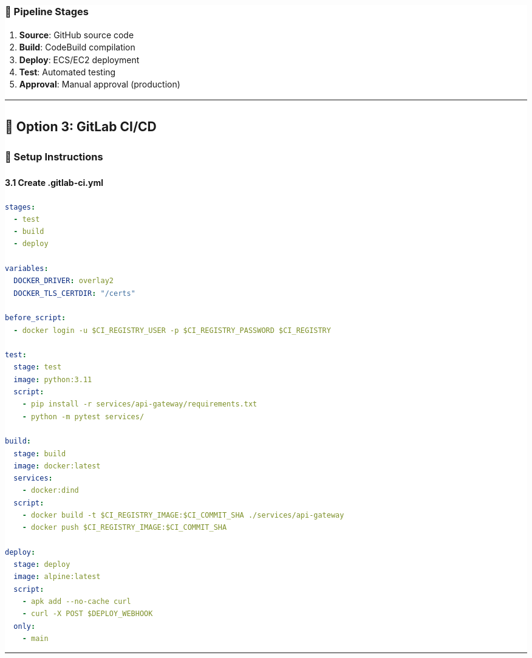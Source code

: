 ### **🔧 Pipeline Stages**

1. **Source**: GitHub source code
2. **Build**: CodeBuild compilation
3. **Deploy**: ECS/EC2 deployment
4. **Test**: Automated testing
5. **Approval**: Manual approval (production)

---

## 🎯 **Option 3: GitLab CI/CD**

### **🚀 Setup Instructions**

#### **3.1 Create .gitlab-ci.yml**
```yaml
stages:
  - test
  - build
  - deploy

variables:
  DOCKER_DRIVER: overlay2
  DOCKER_TLS_CERTDIR: "/certs"

before_script:
  - docker login -u $CI_REGISTRY_USER -p $CI_REGISTRY_PASSWORD $CI_REGISTRY

test:
  stage: test
  image: python:3.11
  script:
    - pip install -r services/api-gateway/requirements.txt
    - python -m pytest services/

build:
  stage: build
  image: docker:latest
  services:
    - docker:dind
  script:
    - docker build -t $CI_REGISTRY_IMAGE:$CI_COMMIT_SHA ./services/api-gateway
    - docker push $CI_REGISTRY_IMAGE:$CI_COMMIT_SHA

deploy:
  stage: deploy
  image: alpine:latest
  script:
    - apk add --no-cache curl
    - curl -X POST $DEPLOY_WEBHOOK
  only:
    - main
```

---